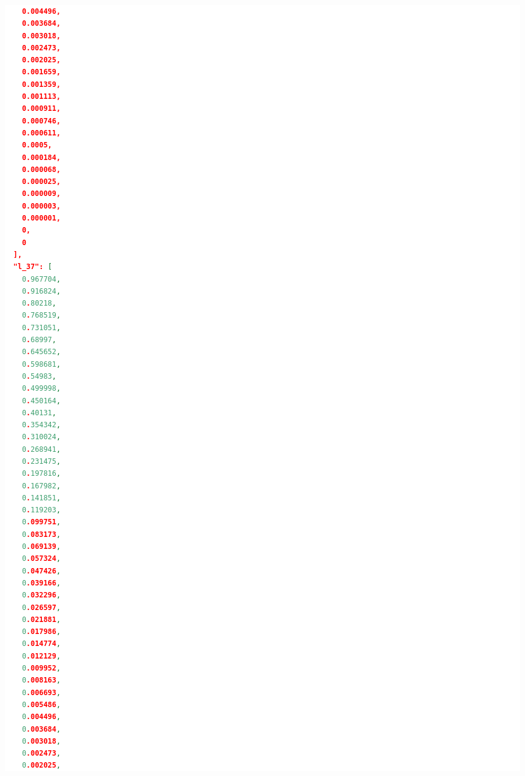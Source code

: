 ```json
    0.004496,
    0.003684,
    0.003018,
    0.002473,
    0.002025,
    0.001659,
    0.001359,
    0.001113,
    0.000911,
    0.000746,
    0.000611,
    0.0005,
    0.000184,
    0.000068,
    0.000025,
    0.000009,
    0.000003,
    0.000001,
    0,
    0
  ],
  "l_37": [
    0.967704,
    0.916824,
    0.80218,
    0.768519,
    0.731051,
    0.68997,
    0.645652,
    0.598681,
    0.54983,
    0.499998,
    0.450164,
    0.40131,
    0.354342,
    0.310024,
    0.268941,
    0.231475,
    0.197816,
    0.167982,
    0.141851,
    0.119203,
    0.099751,
    0.083173,
    0.069139,
    0.057324,
    0.047426,
    0.039166,
    0.032296,
    0.026597,
    0.021881,
    0.017986,
    0.014774,
    0.012129,
    0.009952,
    0.008163,
    0.006693,
    0.005486,
    0.004496,
    0.003684,
    0.003018,
    0.002473,
    0.002025,
```